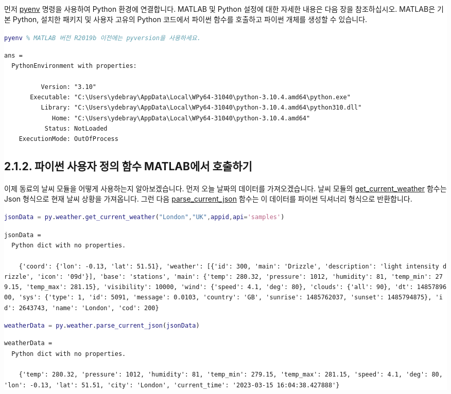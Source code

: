 먼저 [pyenv](https://www.mathworks.com/help/matlab/ref/pyenv.html) 명령을 사용하여 Python 환경에 연결합니다. MATLAB 및 Python 설정에 대한 자세한 내용은 다음 장을 참조하십시오. MATLAB은 기본 Python, 설치한 패키지 및 사용자 고유의 Python 코드에서 파이썬 함수를 호출하고 파이썬 개체를 생성할 수 있습니다.

```matlab
pyenv % MATLAB 버전 R2019b 이전에는 pyversion을 사용하세요.
```

```text:Output
ans = 
  PythonEnvironment with properties:

          Version: "3.10"
       Executable: "C:\Users\ydebray\AppData\Local\WPy64-31040\python-3.10.4.amd64\python.exe"
          Library: "C:\Users\ydebray\AppData\Local\WPy64-31040\python-3.10.4.amd64\python310.dll"
             Home: "C:\Users\ydebray\AppData\Local\WPy64-31040\python-3.10.4.amd64"
           Status: NotLoaded
    ExecutionMode: OutOfProcess

```

## 2.1.2. 파이썬 사용자 정의 함수 MATLAB에서 호출하기

이제 동료의 날씨 모듈을 어떻게 사용하는지 알아보겠습니다. 먼저 오늘 날짜의 데이터를 가져오겠습니다. 날씨 모듈의 [get_current_weather](https://github.com/hgorr/weather-matlab-python/blob/c8985b96b4c4a64b283573a5276d25f33f311bcc/weather.py#L16) 함수는 Json 형식으로 현재 날씨 상황을 가져옵니다. 그런 다음 [parse_current_json](https://github.com/hgorr/weather-matlab-python/blob/c8985b96b4c4a64b283573a5276d25f33f311bcc/weather.py#L42) 함수는 이 데이터를 파이썬 딕셔너리 형식으로 반환합니다.

```matlab
jsonData = py.weather.get_current_weather("London","UK",appid,api='samples')
```

```text:Output
jsonData = 
  Python dict with no properties.

    {'coord': {'lon': -0.13, 'lat': 51.51}, 'weather': [{'id': 300, 'main': 'Drizzle', 'description': 'light intensity drizzle', 'icon': '09d'}], 'base': 'stations', 'main': {'temp': 280.32, 'pressure': 1012, 'humidity': 81, 'temp_min': 279.15, 'temp_max': 281.15}, 'visibility': 10000, 'wind': {'speed': 4.1, 'deg': 80}, 'clouds': {'all': 90}, 'dt': 1485789600, 'sys': {'type': 1, 'id': 5091, 'message': 0.0103, 'country': 'GB', 'sunrise': 1485762037, 'sunset': 1485794875}, 'id': 2643743, 'name': 'London', 'cod': 200}

```

```matlab
weatherData = py.weather.parse_current_json(jsonData)
```

```text:Output
weatherData = 
  Python dict with no properties.

    {'temp': 280.32, 'pressure': 1012, 'humidity': 81, 'temp_min': 279.15, 'temp_max': 281.15, 'speed': 4.1, 'deg': 80, 'lon': -0.13, 'lat': 51.51, 'city': 'London', 'current_time': '2023-03-15 16:04:38.427888'}

```
